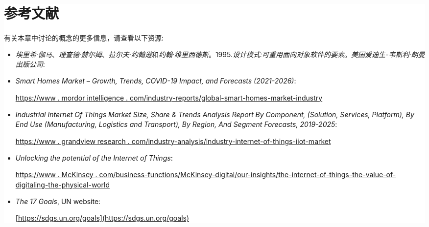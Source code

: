 # 参考文献

有关本章中讨论的概念的更多信息，请查看以下资源:

*   *埃里希·伽马*、*理查德·赫尔姆*、*拉尔夫·约翰逊*和*约翰·维里西德斯*。1995.*设计模式:可重用面向对象软件的要素*。*美国爱迪生-韦斯利·朗曼出版公司*:
*   *Smart Homes Market – Growth, Trends, COVID-19 Impact, and Forecasts (2021-2026)*:

    [https://www . mordor intelligence . com/industry-reports/global-smart-homes-market-industry](https://www.mordorintelligence.com/industry-reports/global-smart-homes-market-industry)

*   *Industrial Internet Of Things Market Size, Share & Trends Analysis Report By Component, (Solution, Services, Platform), By End Use (Manufacturing, Logistics and Transport), By Region, And Segment Forecasts, 2019-2025*:

    [https://www . grandview research . com/industry-analysis/industry-internet-of-things-iiot-market](https://www.grandviewresearch.com/industry-analysis/industrial-internet-of-things-iiot-market)

*   *Unlocking the potential of the Internet of Things*:

    [https://www . McKinsey . com/business-functions/McKinsey-digital/our-insights/the-internet-of-things-the-value-of-digitaling-the-physical-world](https://www.mckinsey.com/business-functions/mckinsey-digital/our-insights/the-internet-of-things-the-value-of-digitizing-the-physical-world%0D)

*   *The 17 Goals*, UN website:

    [https://sdgs.un.org/goals](https://sdgs.un.org/goals)